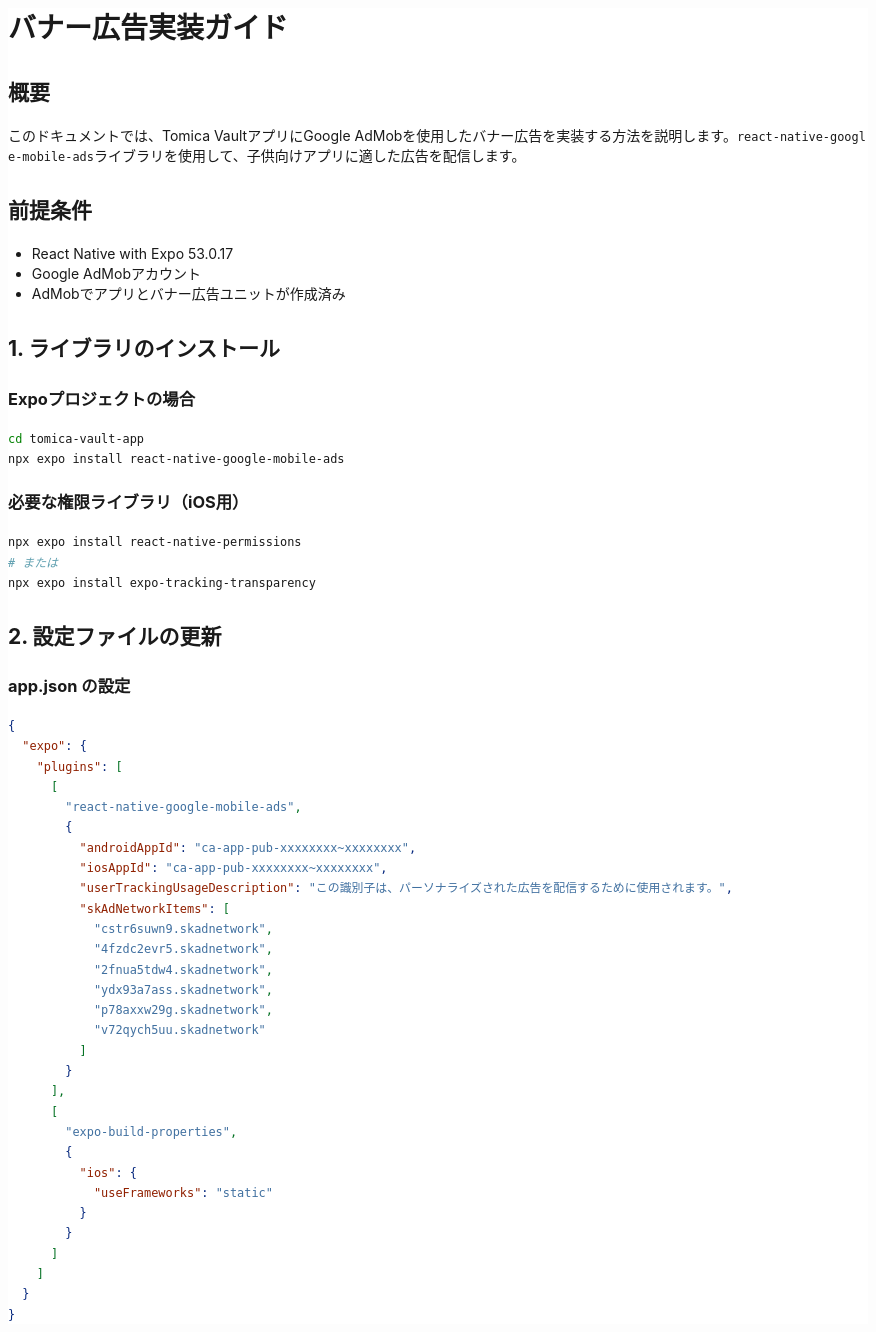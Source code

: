 # バナー広告実装ガイド

## 概要
このドキュメントでは、Tomica VaultアプリにGoogle AdMobを使用したバナー広告を実装する方法を説明します。`react-native-google-mobile-ads`ライブラリを使用して、子供向けアプリに適した広告を配信します。

## 前提条件
- React Native with Expo 53.0.17
- Google AdMobアカウント
- AdMobでアプリとバナー広告ユニットが作成済み

## 1. ライブラリのインストール

### Expoプロジェクトの場合
```bash
cd tomica-vault-app
npx expo install react-native-google-mobile-ads
```

### 必要な権限ライブラリ（iOS用）
```bash
npx expo install react-native-permissions
# または
npx expo install expo-tracking-transparency
```

## 2. 設定ファイルの更新

### app.json の設定
```json
{
  "expo": {
    "plugins": [
      [
        "react-native-google-mobile-ads",
        {
          "androidAppId": "ca-app-pub-xxxxxxxx~xxxxxxxx",
          "iosAppId": "ca-app-pub-xxxxxxxx~xxxxxxxx",
          "userTrackingUsageDescription": "この識別子は、パーソナライズされた広告を配信するために使用されます。",
          "skAdNetworkItems": [
            "cstr6suwn9.skadnetwork",
            "4fzdc2evr5.skadnetwork",
            "2fnua5tdw4.skadnetwork",
            "ydx93a7ass.skadnetwork",
            "p78axxw29g.skadnetwork",
            "v72qych5uu.skadnetwork"
          ]
        }
      ],
      [
        "expo-build-properties",
        {
          "ios": {
            "useFrameworks": "static"
          }
        }
      ]
    ]
  }
}
```